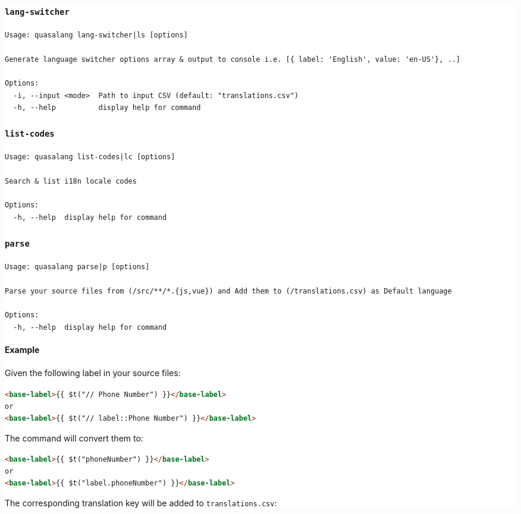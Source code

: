 ### `lang-switcher`

```
Usage: quasalang lang-switcher|ls [options]

Generate language switcher options array & output to console i.e. [{ label: 'English', value: 'en-US'}, ..]

Options:
  -i, --input <mode>  Path to input CSV (default: "translations.csv")
  -h, --help          display help for command
```

### `list-codes`

```
Usage: quasalang list-codes|lc [options]

Search & list i18n locale codes

Options:
  -h, --help  display help for command
```

### `parse`

```
Usage: quasalang parse|p [options]

Parse your source files from (/src/**/*.{js,vue}) and Add them to (/translations.csv) as Default language

Options:
  -h, --help  display help for command
```

#### Example

Given the following label in your source files:

```html
<base-label>{{ $t("// Phone Number") }}</base-label>
or
<base-label>{{ $t("// label::Phone Number") }}</base-label>
```

The command will convert them to:

```html
<base-label>{{ $t("phoneNumber") }}</base-label>
or
<base-label>{{ $t("label.phoneNumber") }}</base-label>
```

The corresponding translation key will be added to `translations.csv`:
